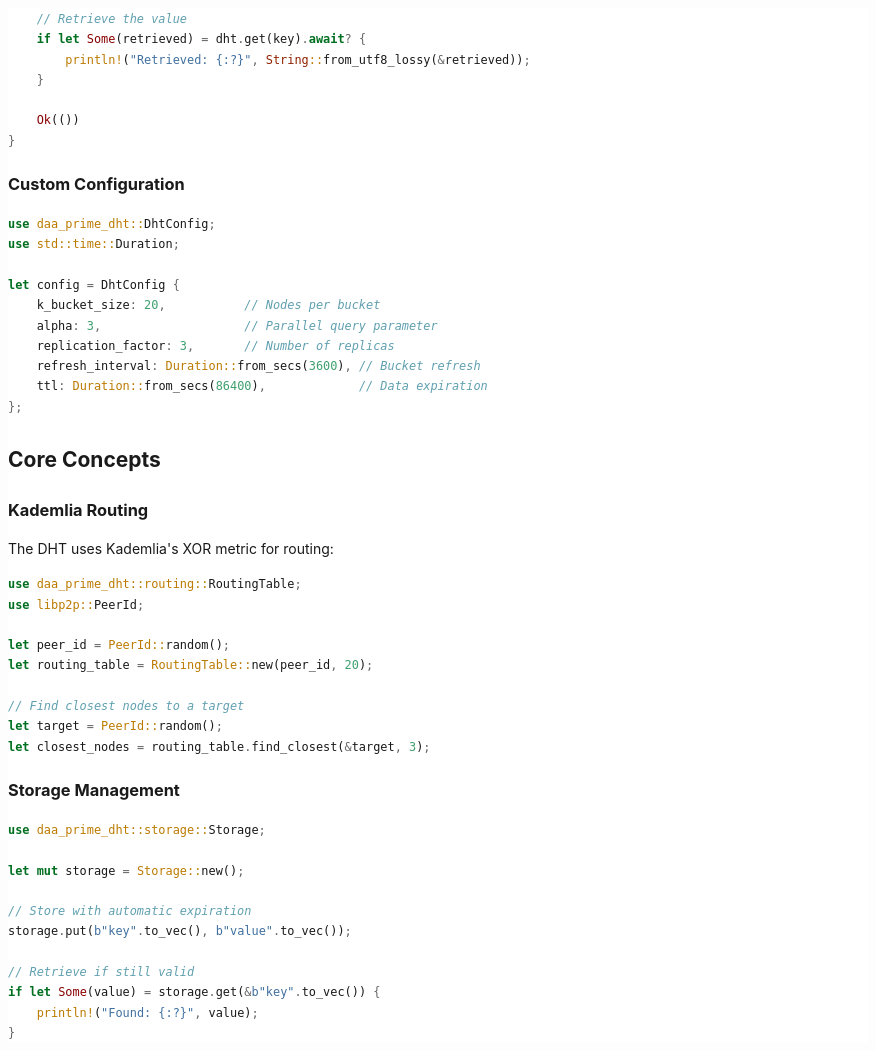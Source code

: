 ```rust
    // Retrieve the value
    if let Some(retrieved) = dht.get(key).await? {
        println!("Retrieved: {:?}", String::from_utf8_lossy(&retrieved));
    }
    
    Ok(())
}
```

### Custom Configuration

```rust
use daa_prime_dht::DhtConfig;
use std::time::Duration;

let config = DhtConfig {
    k_bucket_size: 20,           // Nodes per bucket
    alpha: 3,                    // Parallel query parameter
    replication_factor: 3,       // Number of replicas
    refresh_interval: Duration::from_secs(3600), // Bucket refresh
    ttl: Duration::from_secs(86400),             // Data expiration
};
```

## Core Concepts

### Kademlia Routing

The DHT uses Kademlia's XOR metric for routing:

```rust
use daa_prime_dht::routing::RoutingTable;
use libp2p::PeerId;

let peer_id = PeerId::random();
let routing_table = RoutingTable::new(peer_id, 20);

// Find closest nodes to a target
let target = PeerId::random();
let closest_nodes = routing_table.find_closest(&target, 3);
```

### Storage Management

```rust
use daa_prime_dht::storage::Storage;

let mut storage = Storage::new();

// Store with automatic expiration
storage.put(b"key".to_vec(), b"value".to_vec());

// Retrieve if still valid
if let Some(value) = storage.get(&b"key".to_vec()) {
    println!("Found: {:?}", value);
}
```
